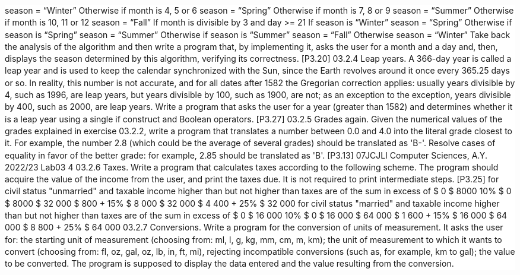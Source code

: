 season = “Winter”
Otherwise if month is 4, 5 or 6
season = “Spring”
Otherwise if month is 7, 8 or 9
season = “Summer”
Otherwise if month is 10, 11 or 12
season = “Fall”
If month is divisible by 3 and day >= 21
If season is “Winter”
season = “Spring”
Otherwise if season is “Spring”
season = “Summer”
Otherwise if season is “Summer”
season = “Fall”
Otherwise
season = “Winter”
Take back the analysis of the algorithm and then write a program that, by implementing it, asks the
user for a month and a day and, then, displays the season determined by this algorithm, verifying its
correctness. [P3.20]
03.2.4 Leap years. A 366-day year is called a leap year and is used to keep the calendar synchronized
with the Sun, since the Earth revolves around it once every 365.25 days or so. In reality, this number
is not accurate, and for all dates after 1582 the Gregorian correction applies: usually years divisible
by 4, such as 1996, are leap years, but years divisible by 100, such as 1900, are not; as an exception
to the exception, years divisible by 400, such as 2000, are leap years. Write a program that asks the
user for a year (greater than 1582) and determines whether it is a leap year using a single if
construct and Boolean operators. [P3.27]
03.2.5 Grades again. Given the numerical values of the grades explained in exercise 03.2.2, write a
program that translates a number between 0.0 and 4.0 into the literal grade closest to it. For
example, the number 2.8 (which could be the average of several grades) should be translated as
'B-'. Resolve cases of equality in favor of the better grade: for example, 2.85 should be translated
as 'B'. [P3.13]
07JCJLI Computer Sciences, A.Y. 2022/23 Lab03
4
03.2.6 Taxes. Write a program that calculates taxes according to the following scheme. The program
should acquire the value of the income from the user, and print the taxes due. It is not required to
print intermediate steps. [P3.25]
for civil status "unmarried" and
taxable income higher than but not higher than taxes are
of the sum in
excess of
$ 0 $ 8000 10% $ 0
$ 8000 $ 32 000 $ 800 + 15% $ 8 000
$ 32 000 $ 4 400 + 25% $ 32 000
for civil status "married" and
taxable income higher than but not higher than taxes are
of the sum in
excess of
$ 0 $ 16 000 10% $ 0
$ 16 000 $ 64 000 $ 1 600 + 15% $ 16 000
$ 64 000 $ 8 800 + 25% $ 64 000
03.2.7 Conversions. Write a program for the conversion of units of measurement. It asks the user
for: the starting unit of measurement (choosing from: ml, l, g, kg, mm, cm, m, km); the unit of
measurement to which it wants to convert (choosing from: fl, oz, gal, oz, lb, in, ft, mi),
rejecting incompatible conversions (such as, for example, km to gal); the value to be converted. The
program is supposed to display the data entered and the value resulting from the conversion.